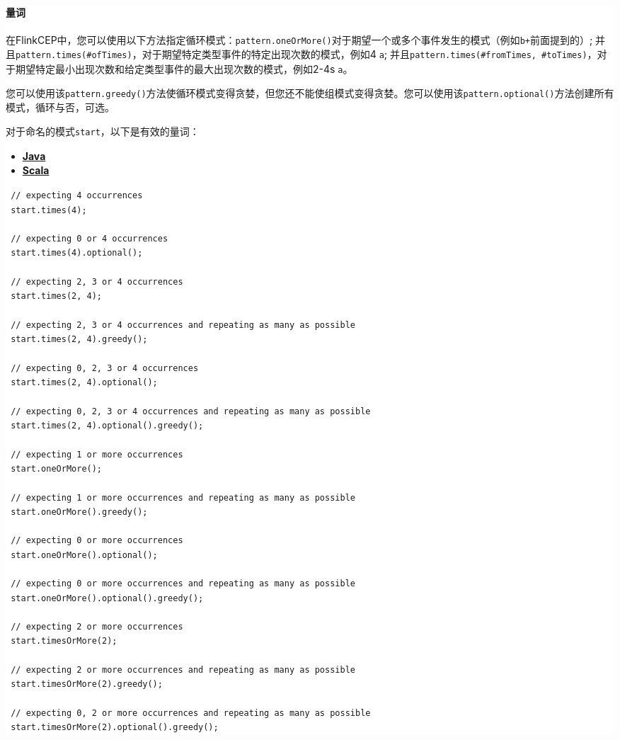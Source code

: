 #### 量词

在FlinkCEP中，您可以使用以下方法指定循环模式：`pattern.oneOrMore()`对于期望一个或多个事件发生的模式（例如`b+`前面提到的）; 并且`pattern.times(#ofTimes)`，对于期望特定类型事件的特定出现次数的模式，例如4 `a`; 并且`pattern.times(#fromTimes, #toTimes)`，对于期望特定最小出现次数和给定类型事件的最大出现次数的模式，例如2-4s `a`。

您可以使用该`pattern.greedy()`方法使循环模式变得贪婪，但您还不能使组模式变得贪婪。您可以使用该`pattern.optional()`方法创建所有模式，循环与否，可选。

对于命名的模式`start`，以下是有效的量词：

*   [**Java**](#tab_java_2)
*   [**Scala**](#tab_scala_2)



```
 // expecting 4 occurrences
 start.times(4);

 // expecting 0 or 4 occurrences
 start.times(4).optional();

 // expecting 2, 3 or 4 occurrences
 start.times(2, 4);

 // expecting 2, 3 or 4 occurrences and repeating as many as possible
 start.times(2, 4).greedy();

 // expecting 0, 2, 3 or 4 occurrences
 start.times(2, 4).optional();

 // expecting 0, 2, 3 or 4 occurrences and repeating as many as possible
 start.times(2, 4).optional().greedy();

 // expecting 1 or more occurrences
 start.oneOrMore();

 // expecting 1 or more occurrences and repeating as many as possible
 start.oneOrMore().greedy();

 // expecting 0 or more occurrences
 start.oneOrMore().optional();

 // expecting 0 or more occurrences and repeating as many as possible
 start.oneOrMore().optional().greedy();

 // expecting 2 or more occurrences
 start.timesOrMore(2);

 // expecting 2 or more occurrences and repeating as many as possible
 start.timesOrMore(2).greedy();

 // expecting 0, 2 or more occurrences and repeating as many as possible
 start.timesOrMore(2).optional().greedy(); 
```
